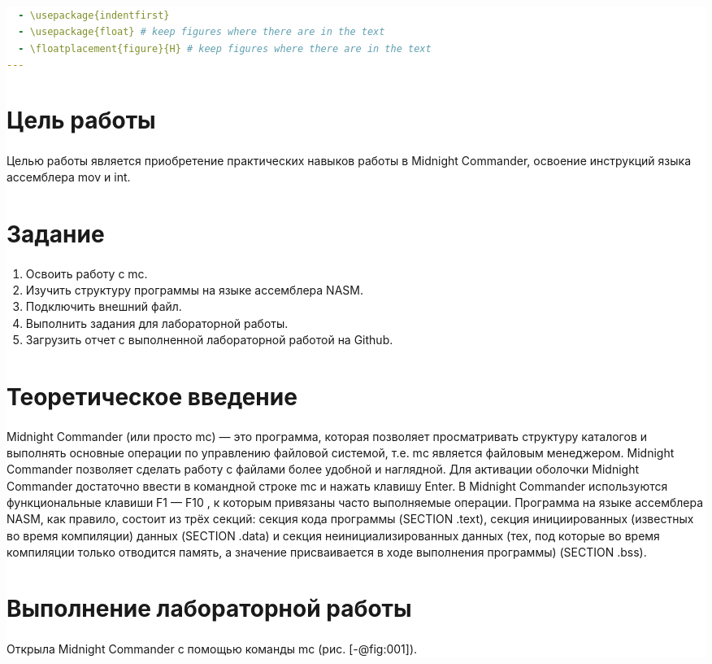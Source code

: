 ```yaml
  - \usepackage{indentfirst}
  - \usepackage{float} # keep figures where there are in the text
  - \floatplacement{figure}{H} # keep figures where there are in the text
---
```


# Цель работы

Целью работы является приобретение практических навыков работы в Midnight Commander, освоение инструкций языка ассемблера mov и int.

# Задание

1. Освоить работу с mc.
2. Изучить структуру программы на языке ассемблера NASM.
3. Подключить внешний файл.
4. Выполнить задания для лабораторной работы.
5. Загрузить отчет с выполненной лабораторной работой на Github.

# Теоретическое введение

Midnight Commander (или просто mc) — это программа, которая позволяет просматривать
структуру каталогов и выполнять основные операции по управлению файловой системой,
т.е. mc является файловым менеджером. Midnight Commander позволяет сделать работу с
файлами более удобной и наглядной.
Для активации оболочки Midnight Commander достаточно ввести в командной строке mc и
нажать клавишу Enter.
В Midnight Commander используются функциональные клавиши F1 — F10 , к которым
привязаны часто выполняемые операции.
Программа на языке ассемблера NASM, как правило, состоит из трёх секций: секция кода
программы (SECTION .text), секция инициированных (известных во время компиляции)
данных (SECTION .data) и секция неинициализированных данных (тех, под которые во
время компиляции только отводится память, а значение присваивается в ходе выполнения
программы) (SECTION .bss).

# Выполнение лабораторной работы

Открыла Midnight Commander с помощью команды mc (рис. [-@fig:001]).
